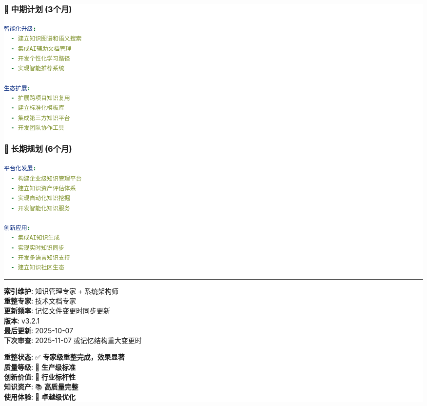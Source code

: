 ### 🚀 中期计划 (3个月)
```yaml
智能化升级:
  - 建立知识图谱和语义搜索
  - 集成AI辅助文档管理
  - 开发个性化学习路径
  - 实现智能推荐系统

生态扩展:
  - 扩展跨项目知识复用
  - 建立标准化模板库
  - 集成第三方知识平台
  - 开发团队协作工具
```

### 🌟 长期规划 (6个月)
```yaml
平台化发展:
  - 构建企业级知识管理平台
  - 建立知识资产评估体系
  - 实现自动化知识挖掘
  - 开发智能化知识服务

创新应用:
  - 集成AI知识生成
  - 实现实时知识同步
  - 开发多语言知识支持
  - 建立知识社区生态
```

---

**索引维护**: 知识管理专家 + 系统架构师  
**重整专家**: 技术文档专家  
**更新频率**: 记忆文件变更时同步更新  
**版本**: v3.2.1  
**最后更新**: 2025-10-07  
**下次审查**: 2025-11-07 或记忆结构重大变更时

**重整状态**: ✅ **专家级重整完成，效果显著**  
**质量等级**: 💎 **生产级标准**  
**创新价值**: 🚀 **行业标杆性**  
**知识资产**: 📚 **高质量完整**  
**使用体验**: 🎯 **卓越级优化**